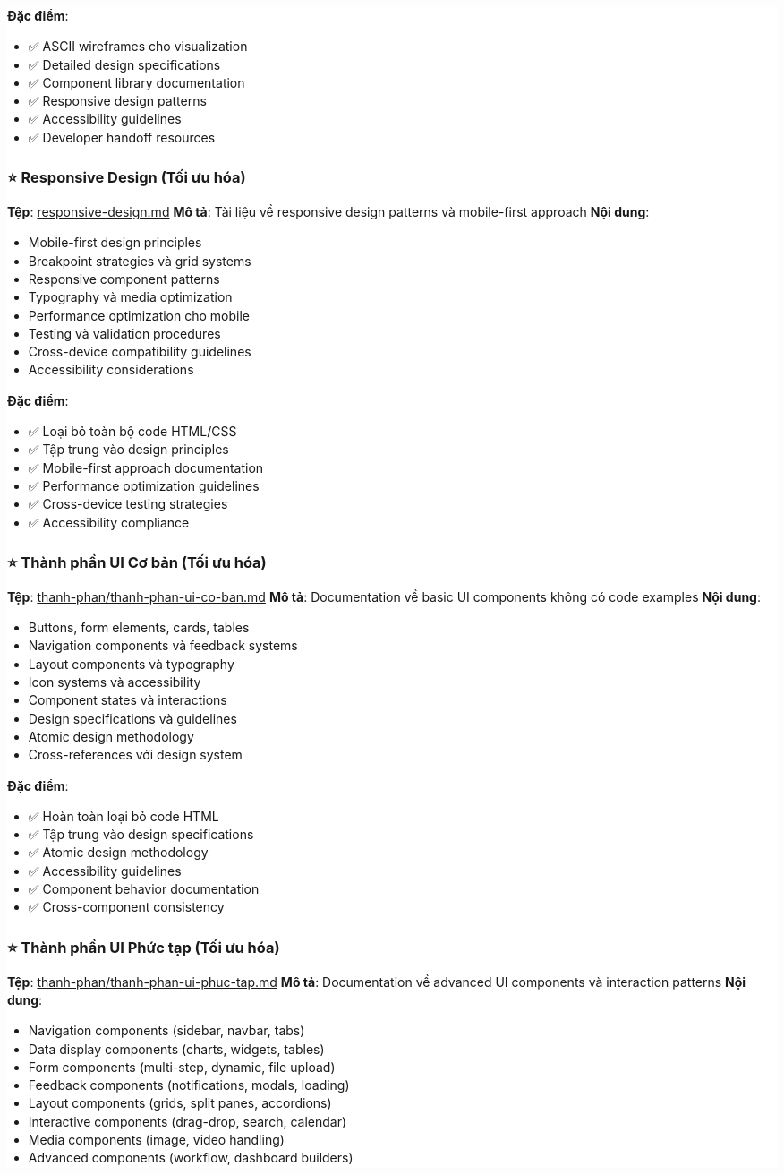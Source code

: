 **Đặc điểm**:
- ✅ ASCII wireframes cho visualization
- ✅ Detailed design specifications
- ✅ Component library documentation
- ✅ Responsive design patterns
- ✅ Accessibility guidelines
- ✅ Developer handoff resources

### ⭐ Responsive Design (Tối ưu hóa)
**Tệp**: [responsive-design.md](./responsive-design.md)
**Mô tả**: Tài liệu về responsive design patterns và mobile-first approach
**Nội dung**:
- Mobile-first design principles
- Breakpoint strategies và grid systems
- Responsive component patterns
- Typography và media optimization
- Performance optimization cho mobile
- Testing và validation procedures
- Cross-device compatibility guidelines
- Accessibility considerations

**Đặc điểm**:
- ✅ Loại bỏ toàn bộ code HTML/CSS
- ✅ Tập trung vào design principles
- ✅ Mobile-first approach documentation
- ✅ Performance optimization guidelines
- ✅ Cross-device testing strategies
- ✅ Accessibility compliance

### ⭐ Thành phần UI Cơ bản (Tối ưu hóa)
**Tệp**: [thanh-phan/thanh-phan-ui-co-ban.md](./thanh-phan/thanh-phan-ui-co-ban.md)
**Mô tả**: Documentation về basic UI components không có code examples
**Nội dung**:
- Buttons, form elements, cards, tables
- Navigation components và feedback systems
- Layout components và typography
- Icon systems và accessibility
- Component states và interactions
- Design specifications và guidelines
- Atomic design methodology
- Cross-references với design system

**Đặc điểm**:
- ✅ Hoàn toàn loại bỏ code HTML
- ✅ Tập trung vào design specifications
- ✅ Atomic design methodology
- ✅ Accessibility guidelines
- ✅ Component behavior documentation
- ✅ Cross-component consistency

### ⭐ Thành phần UI Phức tạp (Tối ưu hóa)
**Tệp**: [thanh-phan/thanh-phan-ui-phuc-tap.md](./thanh-phan/thanh-phan-ui-phuc-tap.md)
**Mô tả**: Documentation về advanced UI components và interaction patterns
**Nội dung**:
- Navigation components (sidebar, navbar, tabs)
- Data display components (charts, widgets, tables)
- Form components (multi-step, dynamic, file upload)
- Feedback components (notifications, modals, loading)
- Layout components (grids, split panes, accordions)
- Interactive components (drag-drop, search, calendar)
- Media components (image, video handling)
- Advanced components (workflow, dashboard builders)
